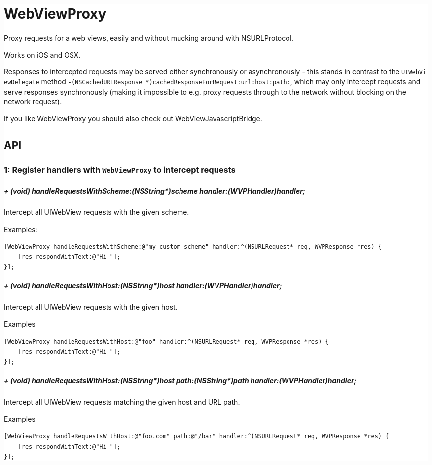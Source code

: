 WebViewProxy
============

Proxy requests for a web views, easily and without mucking around with NSURLProtocol.

Works on iOS and OSX.

Responses to intercepted requests may be served either synchronously or asynchronously - this stands in contrast to the `UIWebViewDelegate` method `-(NSCachedURLResponse *)cachedResponseForRequest:url:host:path:`, which may only intercept requests and serve responses synchronously (making it impossible to e.g. proxy requests through to the network without blocking on the network request).

If you like WebViewProxy you should also check out [WebViewJavascriptBridge](https://github.com/marcuswestin/WebViewJavascriptBridge).

API
---

### 1: Register handlers with `WebViewProxy` to intercept requests

##### + (void) handleRequestsWithScheme:(NSString\*)scheme handler:(WVPHandler)handler;

Intercept all UIWebView requests with the given scheme.

Examples:

```objc
[WebViewProxy handleRequestsWithScheme:@"my_custom_scheme" handler:^(NSURLRequest* req, WVPResponse *res) {
	[res respondWithText:@"Hi!"];
}];
```

##### + (void) handleRequestsWithHost:(NSString\*)host handler:(WVPHandler)handler;

Intercept all UIWebView requests with the given host.

Examples

```objc
[WebViewProxy handleRequestsWithHost:@"foo" handler:^(NSURLRequest* req, WVPResponse *res) {
	[res respondWithText:@"Hi!"];
}];
```

##### + (void) handleRequestsWithHost:(NSString\*)host path:(NSString\*)path handler:(WVPHandler)handler;

Intercept all UIWebView requests matching the given host and URL path.

Examples

```objc
[WebViewProxy handleRequestsWithHost:@"foo.com" path:@"/bar" handler:^(NSURLRequest* req, WVPResponse *res) {
	[res respondWithText:@"Hi!"];
}];
```
